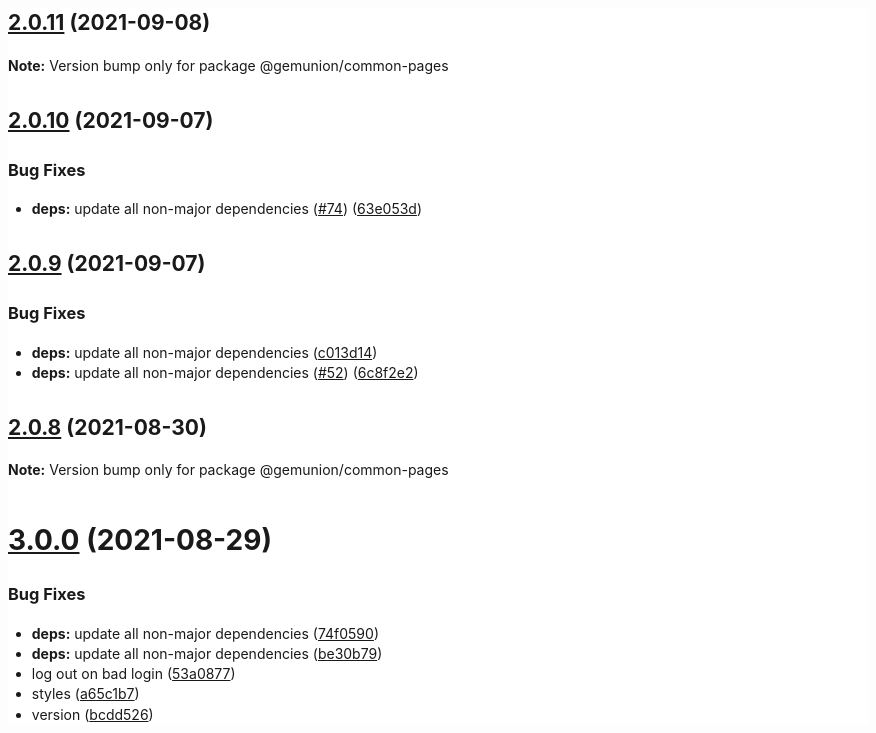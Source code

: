## [2.0.11](https://github.com/gemunion/mui-packages/compare/@gemunion/common-pages@2.0.10...@gemunion/common-pages@2.0.11) (2021-09-08)

**Note:** Version bump only for package @gemunion/common-pages

## [2.0.10](https://github.com/gemunion/mui-packages/compare/@gemunion/common-pages@2.0.9...@gemunion/common-pages@2.0.10) (2021-09-07)

### Bug Fixes

- **deps:** update all non-major dependencies ([#74](https://github.com/gemunion/mui-packages/issues/74)) ([63e053d](https://github.com/gemunion/mui-packages/commit/63e053d5e72d4e012b52eaccf2de6632e2d9b882))

## [2.0.9](https://github.com/gemunion/mui-packages/compare/@gemunion/common-pages@0.2.23...@gemunion/common-pages@2.0.9) (2021-09-07)

### Bug Fixes

- **deps:** update all non-major dependencies ([c013d14](https://github.com/gemunion/mui-packages/commit/c013d14692da60ac7fc63ea560f35111a0643a36))
- **deps:** update all non-major dependencies ([#52](https://github.com/gemunion/mui-packages/issues/52)) ([6c8f2e2](https://github.com/gemunion/mui-packages/commit/6c8f2e2360a76e51ff9b681a234fe9e2d4fe8668))

## [2.0.8](https://github.com/gemunion/mui-packages/compare/@gemunion/common-pages@3.0.0...@gemunion/common-pages@2.0.8) (2021-08-30)

**Note:** Version bump only for package @gemunion/common-pages

# [3.0.0](https://github.com/gemunion/mui-packages/compare/@gemunion/common-pages@0.2.22...@gemunion/common-pages@3.0.0) (2021-08-29)

### Bug Fixes

- **deps:** update all non-major dependencies ([74f0590](https://github.com/gemunion/mui-packages/commit/74f0590bca4e94124036fb2fc49efc8b15d3ab6f))
- **deps:** update all non-major dependencies ([be30b79](https://github.com/gemunion/mui-packages/commit/be30b79bf815c8917a3eb187be21e788ecedca9f))
- log out on bad login ([53a0877](https://github.com/gemunion/mui-packages/commit/53a0877f23d763f962e55d56175488bc94e550a0))
- styles ([a65c1b7](https://github.com/gemunion/mui-packages/commit/a65c1b72b303b24a10e8602725b44d496a17d207))
- version ([bcdd526](https://github.com/gemunion/mui-packages/commit/bcdd5261b166d4f1e350ea18859ccdd16d9615a3))
